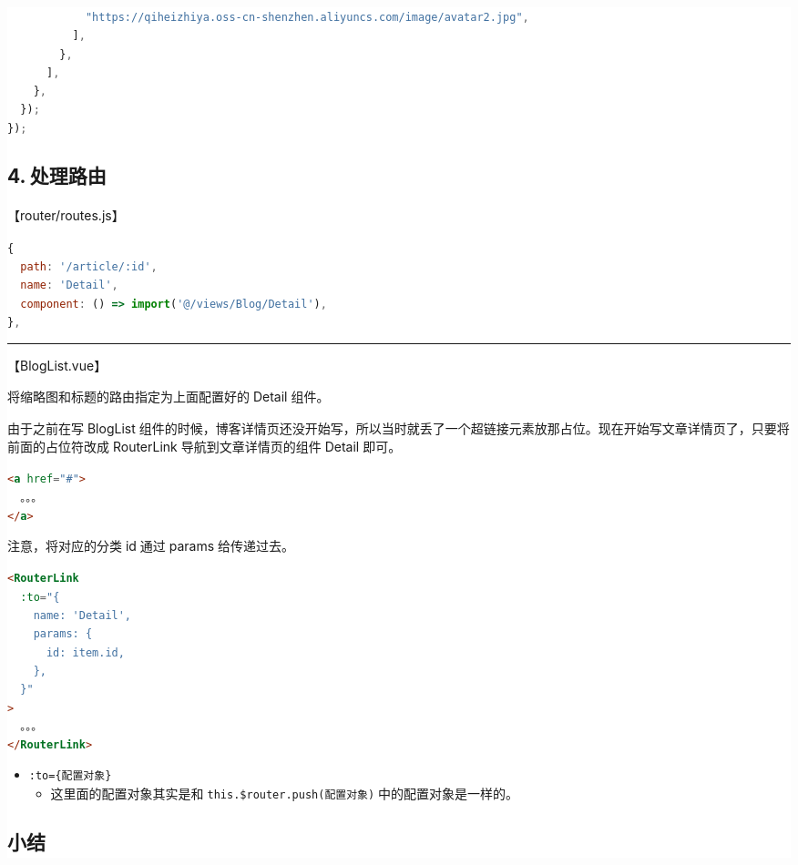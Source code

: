 ```js
            "https://qiheizhiya.oss-cn-shenzhen.aliyuncs.com/image/avatar2.jpg",
          ],
        },
      ],
    },
  });
});
```

## 4. 处理路由

【router/routes.js】

```js
{
  path: '/article/:id',
  name: 'Detail',
  component: () => import('@/views/Blog/Detail'),
},
```

---

【BlogList.vue】

将缩略图和标题的路由指定为上面配置好的 Detail 组件。

由于之前在写 BlogList 组件的时候，博客详情页还没开始写，所以当时就丢了一个超链接元素放那占位。现在开始写文章详情页了，只要将前面的占位符改成 RouterLink 导航到文章详情页的组件 Detail 即可。

```html
<a href="#">
  。。。
</a>
```

注意，将对应的分类 id 通过 params 给传递过去。

```html
<RouterLink
  :to="{
    name: 'Detail',
    params: {
      id: item.id,
    },
  }"
>
  。。。
</RouterLink>
```

- `:to={配置对象}`
  - 这里面的配置对象其实是和 `this.$router.push(配置对象)` 中的配置对象是一样的。

## 小结

